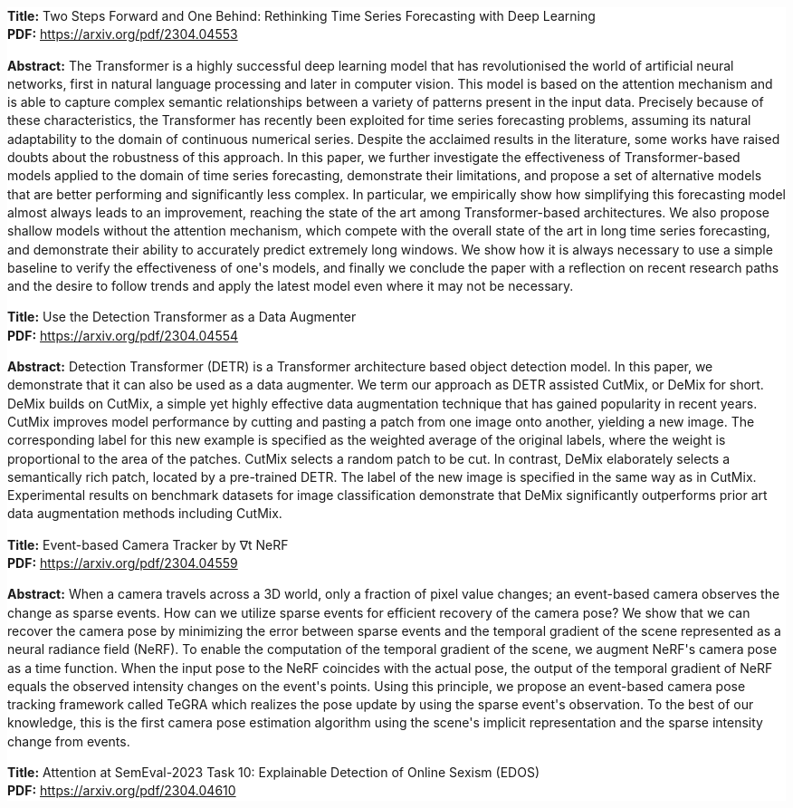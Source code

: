 **Title:** Two Steps Forward and One Behind: Rethinking Time Series Forecasting  with Deep Learning  
**PDF:** https://arxiv.org/pdf/2304.04553

**Abstract:** The Transformer is a highly successful deep learning model that has revolutionised the world of artificial neural networks, first in natural language processing and later in computer vision. This model is based on the attention mechanism and is able to capture complex semantic relationships between a variety of patterns present in the input data. Precisely because of these characteristics, the Transformer has recently been exploited for time series forecasting problems, assuming its natural adaptability to the domain of continuous numerical series. Despite the acclaimed results in the literature, some works have raised doubts about the robustness of this approach. In this paper, we further investigate the effectiveness of Transformer-based models applied to the domain of time series forecasting, demonstrate their limitations, and propose a set of alternative models that are better performing and significantly less complex. In particular, we empirically show how simplifying this forecasting model almost always leads to an improvement, reaching the state of the art among Transformer-based architectures. We also propose shallow models without the attention mechanism, which compete with the overall state of the art in long time series forecasting, and demonstrate their ability to accurately predict extremely long windows. We show how it is always necessary to use a simple baseline to verify the effectiveness of one's models, and finally we conclude the paper with a reflection on recent research paths and the desire to follow trends and apply the latest model even where it may not be necessary. 

**Title:** Use the Detection Transformer as a Data Augmenter  
**PDF:** https://arxiv.org/pdf/2304.04554

**Abstract:** Detection Transformer (DETR) is a Transformer architecture based object detection model. In this paper, we demonstrate that it can also be used as a data augmenter. We term our approach as DETR assisted CutMix, or DeMix for short. DeMix builds on CutMix, a simple yet highly effective data augmentation technique that has gained popularity in recent years. CutMix improves model performance by cutting and pasting a patch from one image onto another, yielding a new image. The corresponding label for this new example is specified as the weighted average of the original labels, where the weight is proportional to the area of the patches. CutMix selects a random patch to be cut. In contrast, DeMix elaborately selects a semantically rich patch, located by a pre-trained DETR. The label of the new image is specified in the same way as in CutMix. Experimental results on benchmark datasets for image classification demonstrate that DeMix significantly outperforms prior art data augmentation methods including CutMix. 

**Title:** Event-based Camera Tracker by $\nabla$t NeRF  
**PDF:** https://arxiv.org/pdf/2304.04559

**Abstract:** When a camera travels across a 3D world, only a fraction of pixel value changes; an event-based camera observes the change as sparse events. How can we utilize sparse events for efficient recovery of the camera pose? We show that we can recover the camera pose by minimizing the error between sparse events and the temporal gradient of the scene represented as a neural radiance field (NeRF). To enable the computation of the temporal gradient of the scene, we augment NeRF's camera pose as a time function. When the input pose to the NeRF coincides with the actual pose, the output of the temporal gradient of NeRF equals the observed intensity changes on the event's points. Using this principle, we propose an event-based camera pose tracking framework called TeGRA which realizes the pose update by using the sparse event's observation. To the best of our knowledge, this is the first camera pose estimation algorithm using the scene's implicit representation and the sparse intensity change from events. 

**Title:** Attention at SemEval-2023 Task 10: Explainable Detection of Online  Sexism (EDOS)  
**PDF:** https://arxiv.org/pdf/2304.04610

